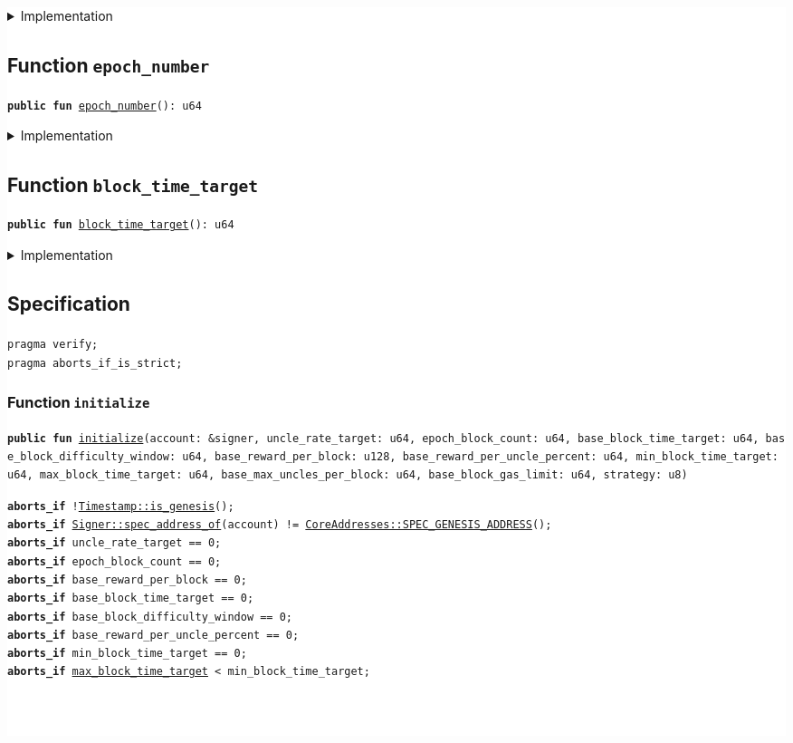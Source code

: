 

<details><summary>Implementation</summary></details>

<a name="0x1_ConsensusConfig_epoch_number"></a>

## Function `epoch_number`



<pre><code><b>public</b> <b>fun</b> <a href="ConsensusConfig.md#0x1_ConsensusConfig_epoch_number">epoch_number</a>(): u64
</code></pre>



<details><summary>Implementation</summary></details>

<a name="0x1_ConsensusConfig_block_time_target"></a>

## Function `block_time_target`



<pre><code><b>public</b> <b>fun</b> <a href="ConsensusConfig.md#0x1_ConsensusConfig_block_time_target">block_time_target</a>(): u64
</code></pre>



<details><summary>Implementation</summary></details>

<a name="@Specification_0"></a>

## Specification



<pre><code>pragma verify;
pragma aborts_if_is_strict;
</code></pre>



<a name="@Specification_0_initialize"></a>

### Function `initialize`


<pre><code><b>public</b> <b>fun</b> <a href="ConsensusConfig.md#0x1_ConsensusConfig_initialize">initialize</a>(account: &signer, uncle_rate_target: u64, epoch_block_count: u64, base_block_time_target: u64, base_block_difficulty_window: u64, base_reward_per_block: u128, base_reward_per_uncle_percent: u64, min_block_time_target: u64, max_block_time_target: u64, base_max_uncles_per_block: u64, base_block_gas_limit: u64, strategy: u8)
</code></pre>




<pre><code><b>aborts_if</b> !<a href="Timestamp.md#0x1_Timestamp_is_genesis">Timestamp::is_genesis</a>();
<b>aborts_if</b> <a href="Signer.md#0x1_Signer_spec_address_of">Signer::spec_address_of</a>(account) != <a href="CoreAddresses.md#0x1_CoreAddresses_SPEC_GENESIS_ADDRESS">CoreAddresses::SPEC_GENESIS_ADDRESS</a>();
<b>aborts_if</b> uncle_rate_target == 0;
<b>aborts_if</b> epoch_block_count == 0;
<b>aborts_if</b> base_reward_per_block == 0;
<b>aborts_if</b> base_block_time_target == 0;
<b>aborts_if</b> base_block_difficulty_window == 0;
<b>aborts_if</b> base_reward_per_uncle_percent == 0;
<b>aborts_if</b> min_block_time_target == 0;
<b>aborts_if</b> <a href="ConsensusConfig.md#0x1_ConsensusConfig_max_block_time_target">max_block_time_target</a> &lt; min_block_time_target;